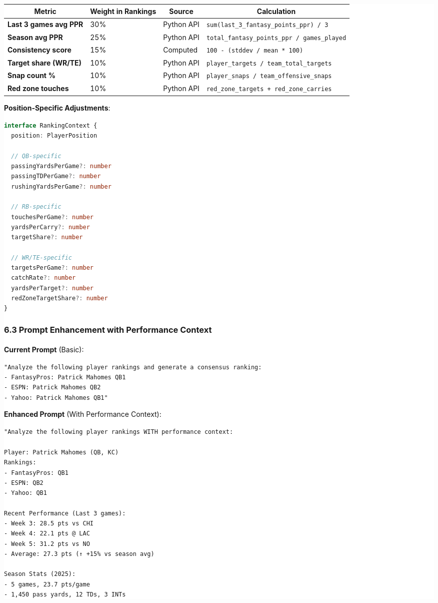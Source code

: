 | Metric | Weight in Rankings | Source | Calculation |
|--------|-------------------|--------|-------------|
| **Last 3 games avg PPR** | 30% | Python API | `sum(last_3_fantasy_points_ppr) / 3` |
| **Season avg PPR** | 25% | Python API | `total_fantasy_points_ppr / games_played` |
| **Consistency score** | 15% | Computed | `100 - (stddev / mean * 100)` |
| **Target share (WR/TE)** | 10% | Python API | `player_targets / team_total_targets` |
| **Snap count %** | 10% | Python API | `player_snaps / team_offensive_snaps` |
| **Red zone touches** | 10% | Python API | `red_zone_targets + red_zone_carries` |

**Position-Specific Adjustments**:

```typescript
interface RankingContext {
  position: PlayerPosition

  // QB-specific
  passingYardsPerGame?: number
  passingTDPerGame?: number
  rushingYardsPerGame?: number

  // RB-specific
  touchesPerGame?: number
  yardsPerCarry?: number
  targetShare?: number

  // WR/TE-specific
  targetsPerGame?: number
  catchRate?: number
  yardsPerTarget?: number
  redZoneTargetShare?: number
}
```

### 6.3 Prompt Enhancement with Performance Context

**Current Prompt** (Basic):
```
"Analyze the following player rankings and generate a consensus ranking:
- FantasyPros: Patrick Mahomes QB1
- ESPN: Patrick Mahomes QB2
- Yahoo: Patrick Mahomes QB1"
```

**Enhanced Prompt** (With Performance Context):
```
"Analyze the following player rankings WITH performance context:

Player: Patrick Mahomes (QB, KC)
Rankings:
- FantasyPros: QB1
- ESPN: QB2
- Yahoo: QB1

Recent Performance (Last 3 games):
- Week 3: 28.5 pts vs CHI
- Week 4: 22.1 pts @ LAC
- Week 5: 31.2 pts vs NO
- Average: 27.3 pts (↑ +15% vs season avg)

Season Stats (2025):
- 5 games, 23.7 pts/game
- 1,450 pass yards, 12 TDs, 3 INTs
```